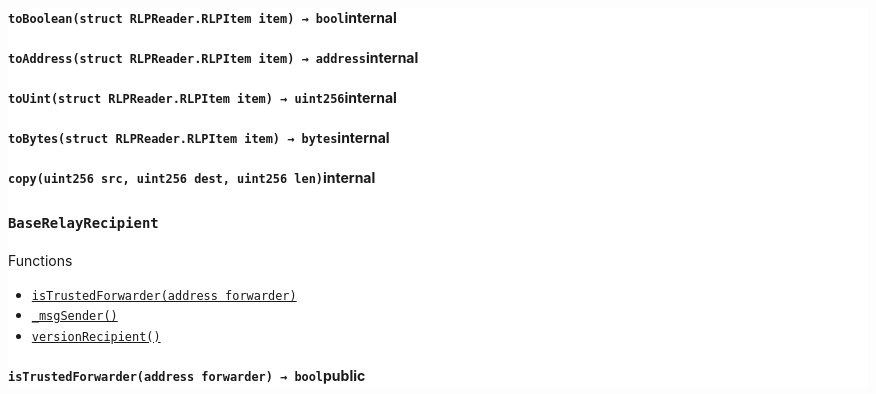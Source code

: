 <h4><a class="anchor" aria-hidden="true" id="RLPReader.toBoolean(struct RLPReader.RLPItem)"></a><code class="function-signature">toBoolean(struct RLPReader.RLPItem item) <span class="return-arrow">→</span> <span class="return-type">bool</span></code><span class="function-visibility">internal</span></h4>





<h4><a class="anchor" aria-hidden="true" id="RLPReader.toAddress(struct RLPReader.RLPItem)"></a><code class="function-signature">toAddress(struct RLPReader.RLPItem item) <span class="return-arrow">→</span> <span class="return-type">address</span></code><span class="function-visibility">internal</span></h4>





<h4><a class="anchor" aria-hidden="true" id="RLPReader.toUint(struct RLPReader.RLPItem)"></a><code class="function-signature">toUint(struct RLPReader.RLPItem item) <span class="return-arrow">→</span> <span class="return-type">uint256</span></code><span class="function-visibility">internal</span></h4>





<h4><a class="anchor" aria-hidden="true" id="RLPReader.toBytes(struct RLPReader.RLPItem)"></a><code class="function-signature">toBytes(struct RLPReader.RLPItem item) <span class="return-arrow">→</span> <span class="return-type">bytes</span></code><span class="function-visibility">internal</span></h4>





<h4><a class="anchor" aria-hidden="true" id="RLPReader.copy(uint256,uint256,uint256)"></a><code class="function-signature">copy(uint256 src, uint256 dest, uint256 len)</code><span class="function-visibility">internal</span></h4>







### `BaseRelayRecipient`



<div class="contract-index"><span class="contract-index-title">Functions</span><ul><li><a href="#BaseRelayRecipient.isTrustedForwarder(address)"><code class="function-signature">isTrustedForwarder(address forwarder)</code></a></li><li><a href="#BaseRelayRecipient._msgSender()"><code class="function-signature">_msgSender()</code></a></li><li class="inherited"><a href="v2#IRelayRecipient.versionRecipient()"><code class="function-signature">versionRecipient()</code></a></li></ul></div>



<h4><a class="anchor" aria-hidden="true" id="BaseRelayRecipient.isTrustedForwarder(address)"></a><code class="function-signature">isTrustedForwarder(address forwarder) <span class="return-arrow">→</span> <span class="return-type">bool</span></code><span class="function-visibility">public</span></h4>




